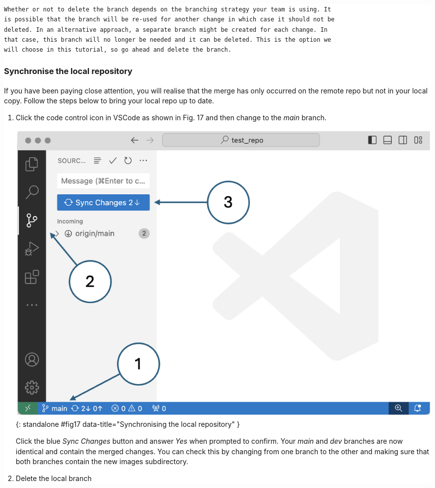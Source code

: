    Whether or not to delete the branch depends on the branching strategy your team is using. It 
    is possible that the branch will be re-used for another change in which case it should not be 
    deleted. In an alternative approach, a separate branch might be created for each change. In 
    that case, this branch will no longer be needed and it can be deleted. This is the option we 
    will choose in this tutorial, so go ahead and delete the branch.

### Synchronise the local repository

If you have been paying close attention, you will realise that the merge has only occurred on 
the remote repo but not in your local copy. Follow the steps below to bring your local repo up 
to date.

1.  Click the code control icon in VSCode as shown in Fig. 17 and then change to the _main_ branch.
    
    ![Fig. 17. Synchronising the local repository](images/sync_vscode.png){: standalone #fig17 data-title="Synchronising the local repository" }
    
    Click the blue _Sync Changes_ button and answer _Yes_ when prompted to confirm. Your _main_ 
    and _dev_ branches are now identical and contain the merged changes. You can check this by changing from one branch to the other and making sure that both branches contain the new images subdirectory.
    
2.  Delete the local branch
    